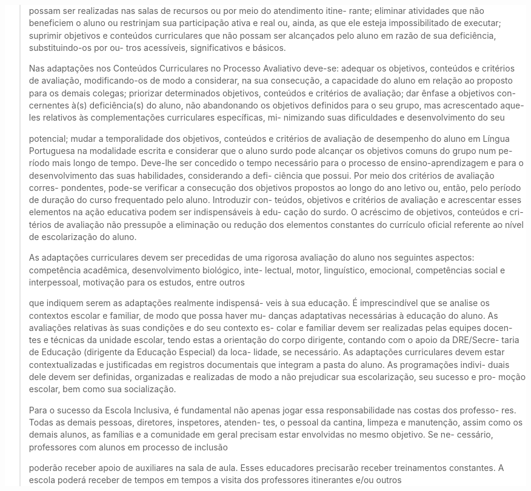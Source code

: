 > possam ser realizadas nas salas de recursos ou por meio do atendimento
> itine- rante; eliminar atividades que não beneficiem o aluno ou
> restrinjam sua participação ativa e real ou, ainda, as que ele esteja
> impossibilitado de executar; suprimir objetivos e conteúdos
> curriculares que não possam ser alcançados pelo aluno em razão de sua
> deficiência, substituindo-os por ou- tros acessíveis, significativos e
> básicos.
>
> Nas adaptações nos Conteúdos Curriculares no Processo Avaliativo
> deve-se: adequar os objetivos, conteúdos e critérios de avaliação,
> modificando-os de modo a considerar, na sua consecução, a capacidade
> do aluno em relação ao proposto para os demais colegas; priorizar
> determinados objetivos, conteúdos e critérios de avaliação; dar ênfase
> a objetivos con- cernentes à(s) deficiência(s) do aluno, não
> abandonando os objetivos definidos para o seu grupo, mas acrescentado
> aque- les relativos às complementações curriculares específicas, mi-
> nimizando suas dificuldades e desenvolvimento do seu
>
> potencial; mudar a temporalidade dos objetivos, conteúdos e critérios
> de avaliação de desempenho do aluno em Língua Portuguesa na modalidade
> escrita e considerar que o aluno surdo pode alcançar os objetivos
> comuns do grupo num pe- ríodo mais longo de tempo. Deve-lhe ser
> concedido o tempo necessário para o processo de ensino-aprendizagem e
> para o desenvolvimento das suas habilidades, considerando a defi-
> ciência que possui. Por meio dos critérios de avaliação corres-
> pondentes, pode-se verificar a consecução dos objetivos propostos ao
> longo do ano letivo ou, então, pelo período de duração do curso
> frequentado pelo aluno. Introduzir con- teúdos, objetivos e critérios
> de avaliação e acrescentar esses elementos na ação educativa podem ser
> indispensáveis à edu- cação do surdo. O acréscimo de objetivos,
> conteúdos e cri- térios de avaliação não pressupõe a eliminação ou
> redução dos elementos constantes do currículo oficial referente ao
> nível de escolarização do aluno.
>
> As adaptações curriculares devem ser precedidas de uma rigorosa
> avaliação do aluno nos seguintes aspectos: competência acadêmica,
> desenvolvimento biológico, inte- lectual, motor, linguístico,
> emocional, competências social e interpessoal, motivação para os
> estudos, entre outros
>
> que indiquem serem as adaptações realmente indispensá- veis à sua
> educação. É imprescindível que se analise os contextos escolar e
> familiar, de modo que possa haver mu- danças adaptativas necessárias à
> educação do aluno. As avaliações relativas às suas condições e do seu
> contexto es- colar e familiar devem ser realizadas pelas equipes
> docen- tes e técnicas da unidade escolar, tendo estas a orientação do
> corpo dirigente, contando com o apoio da DRE/Secre- taria de Educação
> (dirigente da Educação Especial) da loca- lidade, se necessário. As
> adaptações curriculares devem estar contextualizadas e justificadas em
> registros documentais que integram a pasta do aluno. As programações
> indivi- duais dele devem ser definidas, organizadas e realizadas de
> modo a não prejudicar sua escolarização, seu sucesso e pro- moção
> escolar, bem como sua socialização.
>
> Para o sucesso da Escola Inclusiva, é fundamental não apenas jogar
> essa responsabilidade nas costas dos professo- res. Todas as demais
> pessoas, diretores, inspetores, atenden- tes, o pessoal da cantina,
> limpeza e manutenção, assim como os demais alunos, as famílias e a
> comunidade em geral precisam estar envolvidas no mesmo objetivo. Se
> ne- cessário, professores com alunos em processo de inclusão
>
> poderão receber apoio de auxiliares na sala de aula. Esses educadores
> precisarão receber treinamentos constantes. A escola poderá receber de
> tempos em tempos a visita dos professores itinerantes e/ou outros